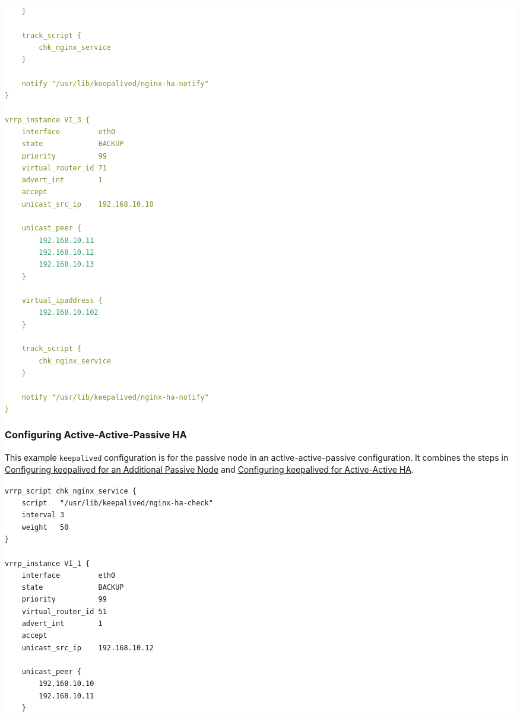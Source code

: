 ```yaml
    }

    track_script {
        chk_nginx_service
    }

    notify "/usr/lib/keepalived/nginx-ha-notify"
}

vrrp_instance VI_3 {
    interface         eth0
    state             BACKUP
    priority          99
    virtual_router_id 71
    advert_int        1
    accept
    unicast_src_ip    192.168.10.10

    unicast_peer {
        192.168.10.11
        192.168.10.12
        192.168.10.13
    }

    virtual_ipaddress {
        192.168.10.102
    }

    track_script {
        chk_nginx_service
    }

    notify "/usr/lib/keepalived/nginx-ha-notify"
}
```

### Configuring Active-Active-Passive HA

This example `keepalived` configuration is for the passive node in an <span style="white-space: nowrap;">active-active-passive</span> configuration. It combines the steps in [Configuring keepalived for an Additional Passive Node](#conf_passive) and [Configuring keepalived for Active-Active HA](#conf_active).

```none
vrrp_script chk_nginx_service {
    script   "/usr/lib/keepalived/nginx-ha-check"
    interval 3
    weight   50
}

vrrp_instance VI_1 {
    interface         eth0
    state             BACKUP
    priority          99
    virtual_router_id 51
    advert_int        1
    accept
    unicast_src_ip    192.168.10.12

    unicast_peer {
        192.168.10.10
        192.168.10.11
    }

```